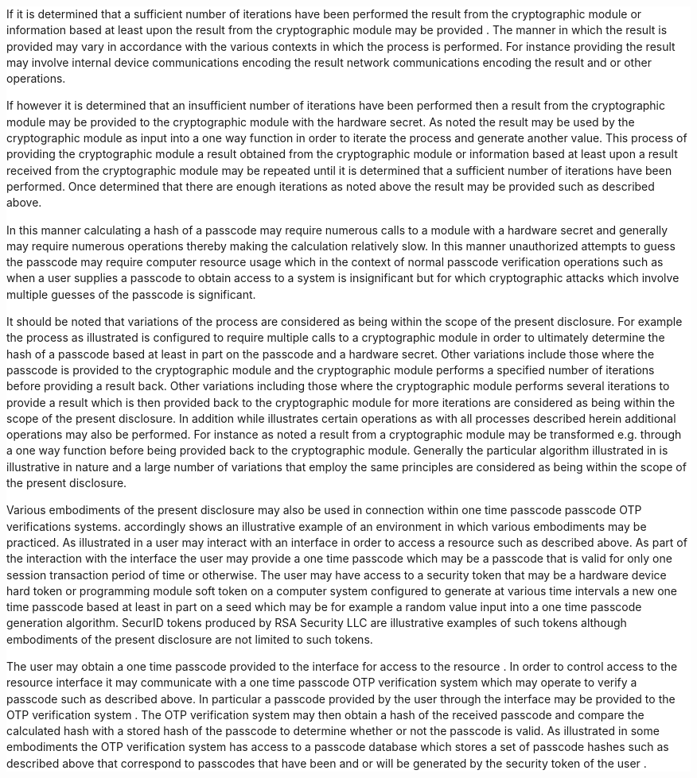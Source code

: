 If it is determined that a sufficient number of iterations have been performed the result from the cryptographic module or information based at least upon the result from the cryptographic module may be provided . The manner in which the result is provided may vary in accordance with the various contexts in which the process is performed. For instance providing the result may involve internal device communications encoding the result network communications encoding the result and or other operations.

If however it is determined that an insufficient number of iterations have been performed then a result from the cryptographic module may be provided to the cryptographic module with the hardware secret. As noted the result may be used by the cryptographic module as input into a one way function in order to iterate the process and generate another value. This process of providing the cryptographic module a result obtained from the cryptographic module or information based at least upon a result received from the cryptographic module may be repeated until it is determined that a sufficient number of iterations have been performed. Once determined that there are enough iterations as noted above the result may be provided such as described above.

In this manner calculating a hash of a passcode may require numerous calls to a module with a hardware secret and generally may require numerous operations thereby making the calculation relatively slow. In this manner unauthorized attempts to guess the passcode may require computer resource usage which in the context of normal passcode verification operations such as when a user supplies a passcode to obtain access to a system is insignificant but for which cryptographic attacks which involve multiple guesses of the passcode is significant.

It should be noted that variations of the process are considered as being within the scope of the present disclosure. For example the process as illustrated is configured to require multiple calls to a cryptographic module in order to ultimately determine the hash of a passcode based at least in part on the passcode and a hardware secret. Other variations include those where the passcode is provided to the cryptographic module and the cryptographic module performs a specified number of iterations before providing a result back. Other variations including those where the cryptographic module performs several iterations to provide a result which is then provided back to the cryptographic module for more iterations are considered as being within the scope of the present disclosure. In addition while illustrates certain operations as with all processes described herein additional operations may also be performed. For instance as noted a result from a cryptographic module may be transformed e.g. through a one way function before being provided back to the cryptographic module. Generally the particular algorithm illustrated in is illustrative in nature and a large number of variations that employ the same principles are considered as being within the scope of the present disclosure.

Various embodiments of the present disclosure may also be used in connection within one time passcode passcode OTP verifications systems. accordingly shows an illustrative example of an environment in which various embodiments may be practiced. As illustrated in a user may interact with an interface in order to access a resource such as described above. As part of the interaction with the interface the user may provide a one time passcode which may be a passcode that is valid for only one session transaction period of time or otherwise. The user may have access to a security token that may be a hardware device hard token or programming module soft token on a computer system configured to generate at various time intervals a new one time passcode based at least in part on a seed which may be for example a random value input into a one time passcode generation algorithm. SecurID tokens produced by RSA Security LLC are illustrative examples of such tokens although embodiments of the present disclosure are not limited to such tokens.

The user may obtain a one time passcode provided to the interface for access to the resource . In order to control access to the resource interface it may communicate with a one time passcode OTP verification system which may operate to verify a passcode such as described above. In particular a passcode provided by the user through the interface may be provided to the OTP verification system . The OTP verification system may then obtain a hash of the received passcode and compare the calculated hash with a stored hash of the passcode to determine whether or not the passcode is valid. As illustrated in some embodiments the OTP verification system has access to a passcode database which stores a set of passcode hashes such as described above that correspond to passcodes that have been and or will be generated by the security token of the user .

